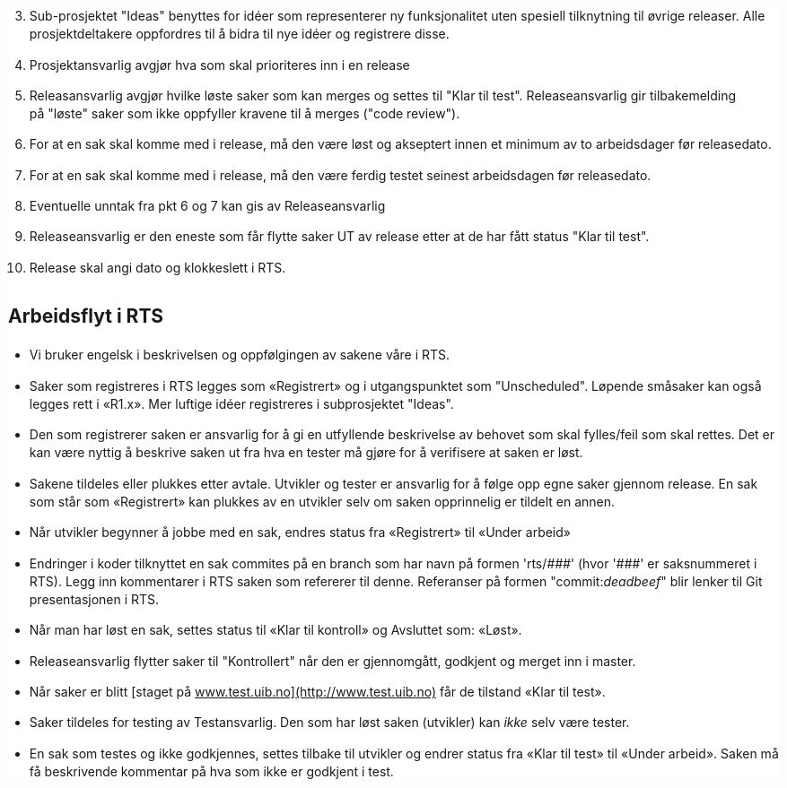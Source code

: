3. Sub-prosjektet "Ideas" benyttes for idéer som representerer ny funksjonalitet uten spesiell tilknytning til øvrige releaser.
Alle prosjektdeltakere oppfordres til å bidra til nye idéer og registrere disse.

4. Prosjektansvarlig avgjør hva som skal prioriteres inn i en release


5. Releasansvarlig avgjør hvilke løste saker som kan merges og settes til "Klar til test".  Releaseansvarlig gir tilbakemelding på "løste" saker som ikke oppfyller kravene til å merges ("code review").

6. For at en sak skal komme med i release, må den være løst og akseptert innen et minimum av to arbeidsdager før releasedato.

7. For at en sak skal komme med i release, må den være ferdig testet seinest arbeidsdagen før releasedato.

8. Eventuelle unntak fra pkt 6 og 7 kan gis av Releaseansvarlig

9. Releaseansvarlig er den eneste som får flytte saker UT av release etter at de har fått status "Klar til test".

10. Release skal angi dato og klokkeslett i RTS.

## Arbeidsflyt i RTS

- Vi bruker engelsk i beskrivelsen og oppfølgingen av sakene våre i RTS.

- Saker som registreres i RTS legges som «Registrert» og i utgangspunktet som "Unscheduled". Løpende småsaker kan også legges rett i «R1.x».  Mer luftige idéer registreres i subprosjektet "Ideas".

- Den som registrerer saken er ansvarlig for å gi en utfyllende beskrivelse av behovet som skal fylles/feil som skal rettes.
Det er kan være nyttig å beskrive saken ut fra hva en tester må gjøre for å verifisere at saken er løst.

- Sakene tildeles eller plukkes etter avtale. Utvikler og tester er ansvarlig for å følge opp egne saker gjennom release. En sak som står som «Registrert» kan plukkes av en utvikler selv om saken opprinnelig er tildelt en annen.

- Når utvikler begynner å jobbe med en sak, endres status fra «Registrert» til «Under arbeid»

- Endringer i koder tilknyttet en sak commites på en branch som har navn på formen 'rts/_###_' (hvor '_###_' er saksnummeret i RTS).
Legg inn kommentarer i RTS saken som refererer til denne.  Referanser på formen "commit:_deadbeef_" blir lenker til Git presentasjonen i RTS.

- Når man har løst en sak, settes status til «Klar til kontroll» og Avsluttet som: «Løst».

- Releaseansvarlig flytter saker til "Kontrollert" når den er gjennomgått, godkjent og merget inn i master.

- Når saker er blitt [staget på www.test.uib.no](http://www.test.uib.no) får de tilstand «Klar til test».

- Saker tildeles for testing av Testansvarlig.  Den som har løst saken (utvikler) kan _ikke_ selv være tester.

- En sak som testes og ikke godkjennes, settes tilbake til utvikler og endrer status fra «Klar til test» til «Under arbeid». Saken må få beskrivende kommentar på hva som ikke er godkjent i test.
